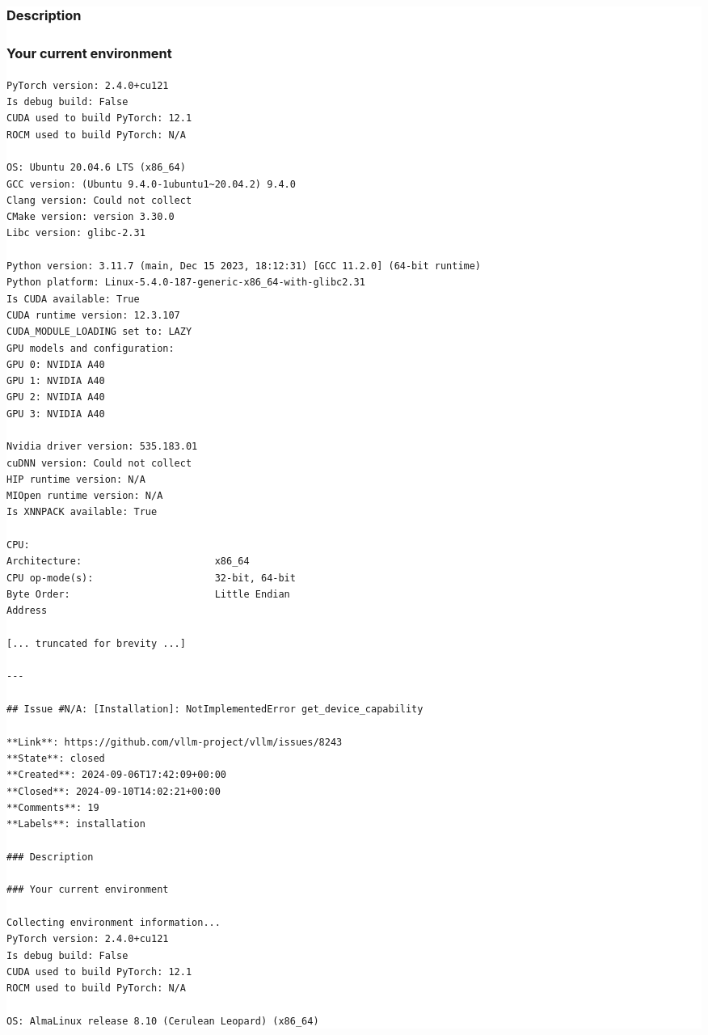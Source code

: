 ### Description

### Your current environment

```
PyTorch version: 2.4.0+cu121
Is debug build: False
CUDA used to build PyTorch: 12.1
ROCM used to build PyTorch: N/A

OS: Ubuntu 20.04.6 LTS (x86_64)
GCC version: (Ubuntu 9.4.0-1ubuntu1~20.04.2) 9.4.0
Clang version: Could not collect
CMake version: version 3.30.0
Libc version: glibc-2.31

Python version: 3.11.7 (main, Dec 15 2023, 18:12:31) [GCC 11.2.0] (64-bit runtime)
Python platform: Linux-5.4.0-187-generic-x86_64-with-glibc2.31
Is CUDA available: True
CUDA runtime version: 12.3.107
CUDA_MODULE_LOADING set to: LAZY
GPU models and configuration: 
GPU 0: NVIDIA A40
GPU 1: NVIDIA A40
GPU 2: NVIDIA A40
GPU 3: NVIDIA A40

Nvidia driver version: 535.183.01
cuDNN version: Could not collect
HIP runtime version: N/A
MIOpen runtime version: N/A
Is XNNPACK available: True

CPU:
Architecture:                       x86_64
CPU op-mode(s):                     32-bit, 64-bit
Byte Order:                         Little Endian
Address

[... truncated for brevity ...]

---

## Issue #N/A: [Installation]: NotImplementedError get_device_capability

**Link**: https://github.com/vllm-project/vllm/issues/8243
**State**: closed
**Created**: 2024-09-06T17:42:09+00:00
**Closed**: 2024-09-10T14:02:21+00:00
**Comments**: 19
**Labels**: installation

### Description

### Your current environment

Collecting environment information...
PyTorch version: 2.4.0+cu121
Is debug build: False
CUDA used to build PyTorch: 12.1
ROCM used to build PyTorch: N/A

OS: AlmaLinux release 8.10 (Cerulean Leopard) (x86_64)
```